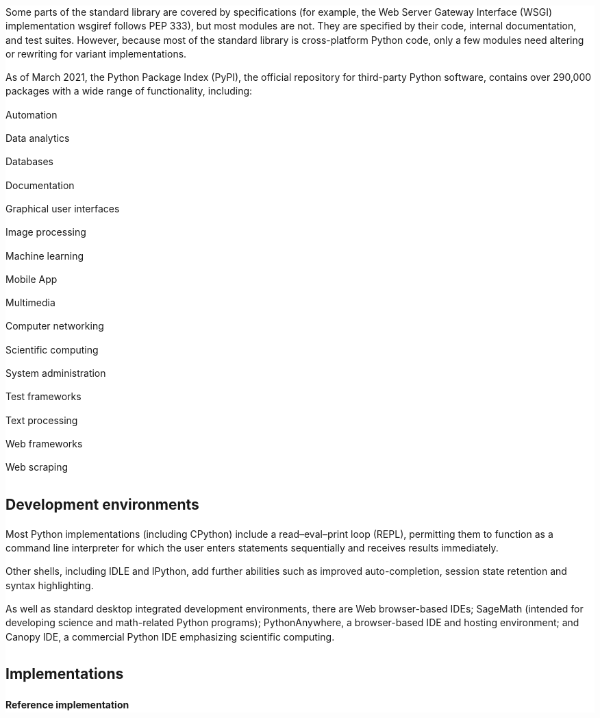 Some parts of the standard library are covered by specifications (for example, the Web Server Gateway Interface (WSGI) implementation wsgiref follows PEP 333), but most modules are not. They are specified by their code, internal documentation, and test suites. However, because most of the standard library is cross-platform Python code, only a few modules need altering or rewriting for variant implementations.

As of March 2021, the Python Package Index (PyPI), the official repository for third-party Python software, contains over 290,000 packages with a wide range of functionality, including:

Automation

Data analytics

Databases

Documentation

Graphical user interfaces

Image processing

Machine learning

Mobile App

Multimedia

Computer networking

Scientific computing

System administration

Test frameworks

Text processing

Web frameworks

Web scraping

## Development environments

Most Python implementations (including CPython) include a read–eval–print loop (REPL), permitting them to function as a command line interpreter for which the user enters statements sequentially and receives results immediately.

Other shells, including IDLE and IPython, add further abilities such as improved auto-completion, session state retention and syntax highlighting.

As well as standard desktop integrated development environments, there are Web browser-based IDEs; SageMath (intended for developing science and math-related Python programs); PythonAnywhere, a browser-based IDE and hosting environment; and Canopy IDE, a commercial Python IDE emphasizing scientific computing.

## Implementations

#### Reference implementation
